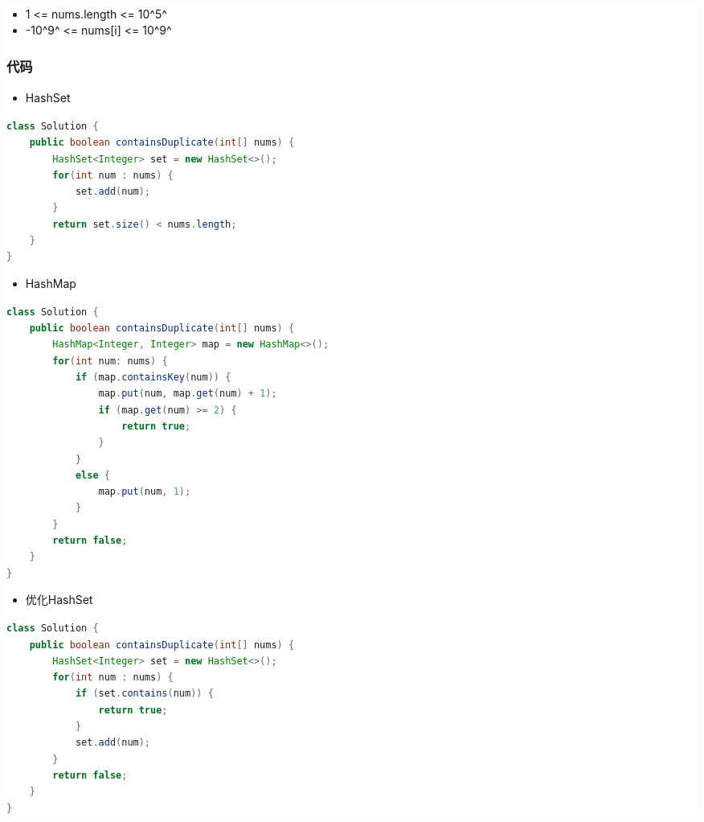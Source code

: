 - 1 <= nums.length <= 10^5^
- -10^9^ <= nums[i] <= 10^9^

### 代码

- HashSet

```java
class Solution {
    public boolean containsDuplicate(int[] nums) {
        HashSet<Integer> set = new HashSet<>();
        for(int num : nums) {
            set.add(num);
        }
        return set.size() < nums.length;
    }
}
```

- HashMap

```java
class Solution {
    public boolean containsDuplicate(int[] nums) {
        HashMap<Integer, Integer> map = new HashMap<>();
        for(int num: nums) {
            if (map.containsKey(num)) {
                map.put(num, map.get(num) + 1);
                if (map.get(num) >= 2) {
                    return true;
                }
            }
            else {
                map.put(num, 1);
            }
        }
        return false;
    }
}
```

- 优化HashSet

```java
class Solution {
    public boolean containsDuplicate(int[] nums) {
        HashSet<Integer> set = new HashSet<>();
        for(int num : nums) {
            if (set.contains(num)) {
                return true;
            }
            set.add(num);
        }
        return false;
    }
}
```
